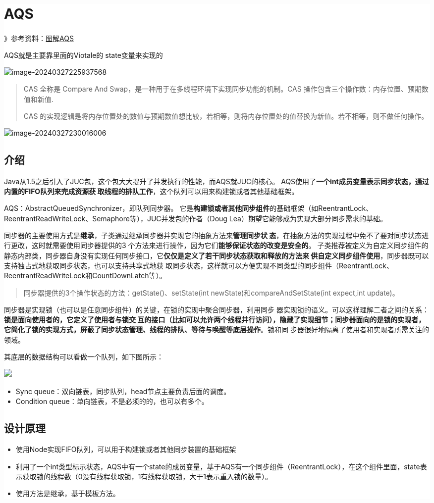 # AQS

》参考资料：[图解AQS](https://www.bilibili.com/video/BV1E14y1E7Q4/?p=4)

AQS就是主要靠里面的Viotale的 state变量来实现的

![image-20240327225937568](https://fastly.jsdelivr.net/gh/52chen/imagebed2023@main/uPic/image-20240327225937568.png)

> CAS 全称是 Compare And Swap，是一种用于在多线程环境下实现同步功能的机制。CAS 操作包含三个操作数：内存位置、预期数值和新值.
>
> CAS 的实现逻辑是将内存位置处的数值与预期数值想比较，若相等，则将内存位置处的值替换为新值。若不相等，则不做任何操作。

![image-20240327230016006](https://fastly.jsdelivr.net/gh/52chen/imagebed2023@main/uPic/image-20240327230016006.png)

## 介绍

Java从1.5之后引入了JUC包，这个包大大提升了并发执行的性能，而AQS就JUC的核心。
AQS使用了**一个int成员变量表示同步状态，通过内置的FIFO队列来完成资源获
取线程的排队工作**，这个队列可以用来构建锁或者其他基础框架。


AQS：AbstractQueuedSynchronizer，即队列同步器。
它是**构建锁或者其他同步组件**的基础框架（如ReentrantLock、ReentrantReadWriteLock、Semaphore等），JUC并发包的作者（Doug Lea）期望它能够成为实现大部分同步需求的基础。

同步器的主要使用方式是**继承**，子类通过继承同步器并实现它的抽象方法来**管理同步状
态**，在抽象方法的实现过程中免不了要对同步状态进行更改，这时就需要使用同步器提供的3
个方法来进行操作，因为它们**能够保证状态的改变是安全的**。
子类推荐被定义为自定义同步组件的静态内部类，同步器自身没有实现任何同步接口，它**仅仅是定义了若干同步状态获取和释放的方法来
供自定义同步组件使用**，同步器既可以支持独占式地获取同步状态，也可以支持共享式地获
取同步状态，这样就可以方便实现不同类型的同步组件（ReentrantLock、
ReentrantReadWriteLock和CountDownLatch等）。
>同步器提供的3个操作状态的方法：getState()、setState(int newState)和compareAndSetState(int expect,int update)。

同步器是实现锁（也可以是任意同步组件）的关键，在锁的实现中聚合同步器，利用同步
器实现锁的语义。可以这样理解二者之间的关系：**锁是面向使用者的，它定义了使用者与锁交
互的接口（比如可以允许两个线程并行访问），隐藏了实现细节；同步器面向的是锁的实现者，
它简化了锁的实现方式，屏蔽了同步状态管理、线程的排队、等待与唤醒等底层操作**。锁和同
步器很好地隔离了使用者和实现者所需关注的领域。

其底层的数据结构可以看做一个队列，如下图所示：

![](https://raw.githubusercontent.com/52chen/imagebed2023/main/picgo/AQS_01.png)

- Sync queue：双向链表，同步队列，head节点主要负责后面的调度。
- Condition queue：单向链表，不是必须的的，也可以有多个。
## 设计原理
* 使用Node实现FIFO队列，可以用于构建锁或者其他同步装置的基础框架

* 利用了一个int类型标示状态，AQS中有一个state的成员变量，基于AQS有一个同步组件（ReentrantLock），在这个组件里面，state表示获取锁的线程数（0没有线程获取锁，1有线程获取锁，大于1表示重入锁的数量）。

* 使用方法是继承，基于模板方法。

